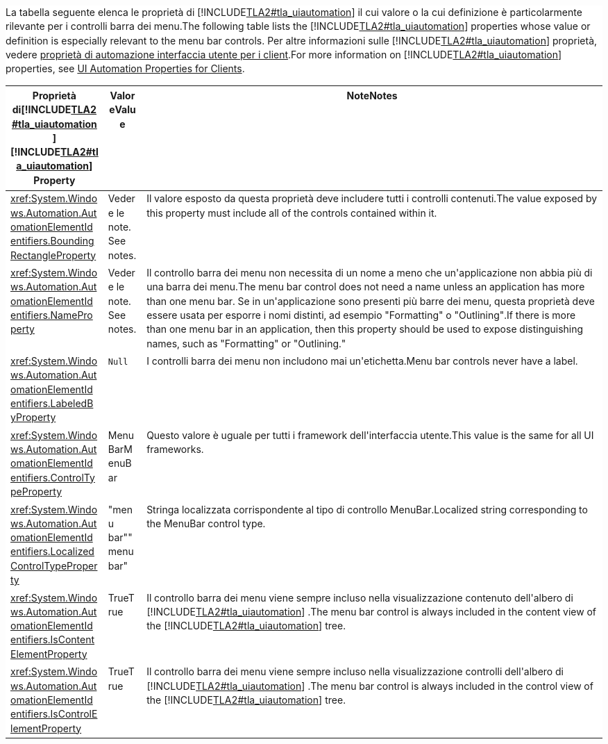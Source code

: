  <span data-ttu-id="7be1c-128">La tabella seguente elenca le proprietà di [!INCLUDE[TLA2#tla_uiautomation](../../../includes/tla2sharptla-uiautomation-md.md)] il cui valore o la cui definizione è particolarmente rilevante per i controlli barra dei menu.</span><span class="sxs-lookup"><span data-stu-id="7be1c-128">The following table lists the [!INCLUDE[TLA2#tla_uiautomation](../../../includes/tla2sharptla-uiautomation-md.md)] properties whose value or definition is especially relevant to the menu bar controls.</span></span> <span data-ttu-id="7be1c-129">Per altre informazioni sulle [!INCLUDE[TLA2#tla_uiautomation](../../../includes/tla2sharptla-uiautomation-md.md)] proprietà, vedere [proprietà di automazione interfaccia utente per i client](ui-automation-properties-for-clients.md).</span><span class="sxs-lookup"><span data-stu-id="7be1c-129">For more information on [!INCLUDE[TLA2#tla_uiautomation](../../../includes/tla2sharptla-uiautomation-md.md)] properties, see [UI Automation Properties for Clients](ui-automation-properties-for-clients.md).</span></span>  
  
|<span data-ttu-id="7be1c-130">Proprietà di[!INCLUDE[TLA2#tla_uiautomation](../../../includes/tla2sharptla-uiautomation-md.md)]</span><span class="sxs-lookup"><span data-stu-id="7be1c-130">[!INCLUDE[TLA2#tla_uiautomation](../../../includes/tla2sharptla-uiautomation-md.md)] Property</span></span>|<span data-ttu-id="7be1c-131">Valore</span><span class="sxs-lookup"><span data-stu-id="7be1c-131">Value</span></span>|<span data-ttu-id="7be1c-132">Note</span><span class="sxs-lookup"><span data-stu-id="7be1c-132">Notes</span></span>|  
|------------------------------------------------------------------------------------|-----------|-----------|  
|<xref:System.Windows.Automation.AutomationElementIdentifiers.BoundingRectangleProperty>|<span data-ttu-id="7be1c-133">Vedere le note.</span><span class="sxs-lookup"><span data-stu-id="7be1c-133">See notes.</span></span>|<span data-ttu-id="7be1c-134">Il valore esposto da questa proprietà deve includere tutti i controlli contenuti.</span><span class="sxs-lookup"><span data-stu-id="7be1c-134">The value exposed by this property must include all of the controls contained within it.</span></span>|  
|<xref:System.Windows.Automation.AutomationElementIdentifiers.NameProperty>|<span data-ttu-id="7be1c-135">Vedere le note.</span><span class="sxs-lookup"><span data-stu-id="7be1c-135">See notes.</span></span>|<span data-ttu-id="7be1c-136">Il controllo barra dei menu non necessita di un nome a meno che un'applicazione non abbia più di una barra dei menu.</span><span class="sxs-lookup"><span data-stu-id="7be1c-136">The menu bar control does not need a name unless an application has more than one menu bar.</span></span> <span data-ttu-id="7be1c-137">Se in un'applicazione sono presenti più barre dei menu, questa proprietà deve essere usata per esporre i nomi distinti, ad esempio "Formatting" o "Outlining".</span><span class="sxs-lookup"><span data-stu-id="7be1c-137">If there is more than one menu bar in an application, then this property should be used to expose distinguishing names, such as "Formatting" or "Outlining."</span></span>|  
|<xref:System.Windows.Automation.AutomationElementIdentifiers.LabeledByProperty>|`Null`|<span data-ttu-id="7be1c-138">I controlli barra dei menu non includono mai un'etichetta.</span><span class="sxs-lookup"><span data-stu-id="7be1c-138">Menu bar controls never have a label.</span></span>|  
|<xref:System.Windows.Automation.AutomationElementIdentifiers.ControlTypeProperty>|<span data-ttu-id="7be1c-139">MenuBar</span><span class="sxs-lookup"><span data-stu-id="7be1c-139">MenuBar</span></span>|<span data-ttu-id="7be1c-140">Questo valore è uguale per tutti i framework dell'interfaccia utente.</span><span class="sxs-lookup"><span data-stu-id="7be1c-140">This value is the same for all UI frameworks.</span></span>|  
|<xref:System.Windows.Automation.AutomationElementIdentifiers.LocalizedControlTypeProperty>|<span data-ttu-id="7be1c-141">"menu bar"</span><span class="sxs-lookup"><span data-stu-id="7be1c-141">"menu bar"</span></span>|<span data-ttu-id="7be1c-142">Stringa localizzata corrispondente al tipo di controllo MenuBar.</span><span class="sxs-lookup"><span data-stu-id="7be1c-142">Localized string corresponding to the MenuBar control type.</span></span>|  
|<xref:System.Windows.Automation.AutomationElementIdentifiers.IsContentElementProperty>|<span data-ttu-id="7be1c-143">True</span><span class="sxs-lookup"><span data-stu-id="7be1c-143">True</span></span>|<span data-ttu-id="7be1c-144">Il controllo barra dei menu viene sempre incluso nella visualizzazione contenuto dell'albero di [!INCLUDE[TLA2#tla_uiautomation](../../../includes/tla2sharptla-uiautomation-md.md)] .</span><span class="sxs-lookup"><span data-stu-id="7be1c-144">The menu bar control is always included in the content view of the [!INCLUDE[TLA2#tla_uiautomation](../../../includes/tla2sharptla-uiautomation-md.md)] tree.</span></span>|  
|<xref:System.Windows.Automation.AutomationElementIdentifiers.IsControlElementProperty>|<span data-ttu-id="7be1c-145">True</span><span class="sxs-lookup"><span data-stu-id="7be1c-145">True</span></span>|<span data-ttu-id="7be1c-146">Il controllo barra dei menu viene sempre incluso nella visualizzazione controlli dell'albero di [!INCLUDE[TLA2#tla_uiautomation](../../../includes/tla2sharptla-uiautomation-md.md)] .</span><span class="sxs-lookup"><span data-stu-id="7be1c-146">The menu bar control is always included in the control view of the [!INCLUDE[TLA2#tla_uiautomation](../../../includes/tla2sharptla-uiautomation-md.md)] tree.</span></span>|  